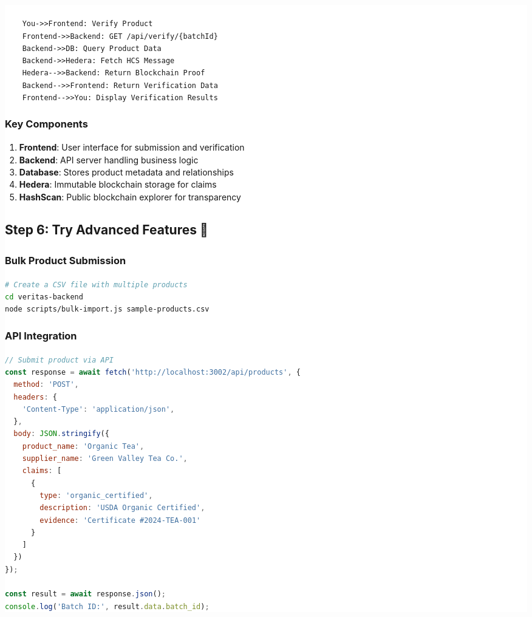 ```mermaid
    
    You->>Frontend: Verify Product
    Frontend->>Backend: GET /api/verify/{batchId}
    Backend->>DB: Query Product Data
    Backend->>Hedera: Fetch HCS Message
    Hedera-->>Backend: Return Blockchain Proof
    Backend-->>Frontend: Return Verification Data
    Frontend-->>You: Display Verification Results
```

### Key Components
1. **Frontend**: User interface for submission and verification
2. **Backend**: API server handling business logic
3. **Database**: Stores product metadata and relationships
4. **Hedera**: Immutable blockchain storage for claims
5. **HashScan**: Public blockchain explorer for transparency

## Step 6: Try Advanced Features 🎯

### Bulk Product Submission
```bash
# Create a CSV file with multiple products
cd veritas-backend
node scripts/bulk-import.js sample-products.csv
```

### API Integration
```javascript
// Submit product via API
const response = await fetch('http://localhost:3002/api/products', {
  method: 'POST',
  headers: {
    'Content-Type': 'application/json',
  },
  body: JSON.stringify({
    product_name: 'Organic Tea',
    supplier_name: 'Green Valley Tea Co.',
    claims: [
      {
        type: 'organic_certified',
        description: 'USDA Organic Certified',
        evidence: 'Certificate #2024-TEA-001'
      }
    ]
  })
});

const result = await response.json();
console.log('Batch ID:', result.data.batch_id);
```
